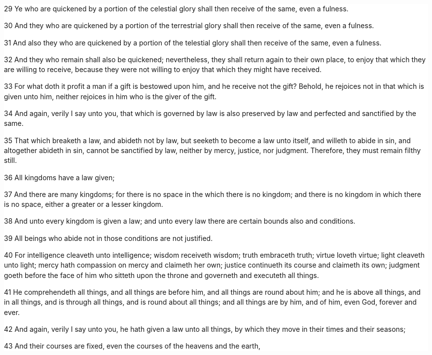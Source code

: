 </p>
<p>
  29 Ye who are quickened by a portion of the celestial glory shall then receive
  of the same, even a fulness.
</p>
<p>
  30 And they who are quickened by a portion of the terrestrial glory shall then
  receive of the same, even a fulness.
</p>
<p>
  31 And also they who are quickened by a portion of the telestial glory shall
  then receive of the same, even a fulness.
</p>
<p>
  32 And they who remain shall also be quickened; nevertheless, they shall
  return again to their own place, to enjoy that which they are willing to
  receive, because they were not willing to enjoy that which they might have
  received.
</p>
<p>
  33 For what doth it profit a man if a gift is bestowed upon him, and he
  receive not the gift? Behold, he rejoices not in that which is given unto him,
  neither rejoices in him who is the giver of the gift.
</p>
<p>
  34 And again, verily I say unto you, that which is governed by law is also
  preserved by law and perfected and sanctified by the same.
</p>
<p>
  35 That which breaketh a law, and abideth not by law, but seeketh to become a
  law unto itself, and willeth to abide in sin, and altogether abideth in sin,
  cannot be sanctified by law, neither by mercy, justice, nor judgment.
  Therefore, they must remain filthy still.
</p>
<p>36 All kingdoms have a law given;</p>
<p>
  37 And there are many kingdoms; for there is no space in the which there is no
  kingdom; and there is no kingdom in which there is no space, either a greater
  or a lesser kingdom.
</p>
<p>
  38 And unto every kingdom is given a law; and unto every law there are certain
  bounds also and conditions.
</p>
<p>39 All beings who abide not in those conditions are not justified.</p>
<p>
  40 For intelligence cleaveth unto intelligence; wisdom receiveth wisdom; truth
  embraceth truth; virtue loveth virtue; light cleaveth unto light; mercy hath
  compassion on mercy and claimeth her own; justice continueth its course and
  claimeth its own; judgment goeth before the face of him who sitteth upon the
  throne and governeth and executeth all things.
</p>
<p>
  41 He comprehendeth all things, and all things are before him, and all things
  are round about him; and he is above all things, and in all things, and is
  through all things, and is round about all things; and all things are by him,
  and of him, even God, forever and ever.
</p>
<p>
  42 And again, verily I say unto you, he hath given a law unto all things, by
  which they move in their times and their seasons;
</p>
<p>
  43 And their courses are fixed, even the courses of the heavens and the earth,